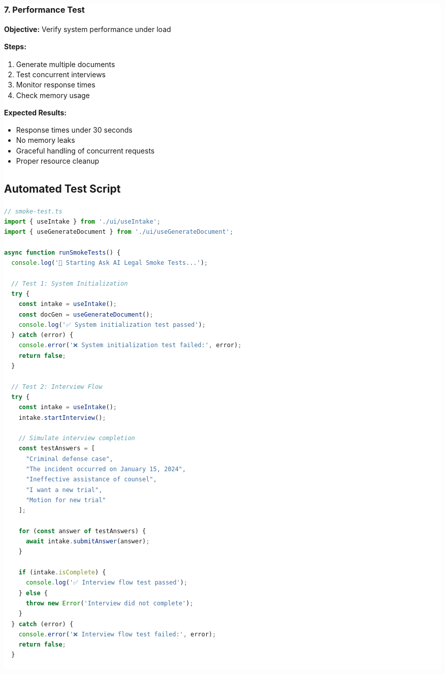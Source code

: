 ### 7. Performance Test

**Objective:** Verify system performance under load

**Steps:**
1. Generate multiple documents
2. Test concurrent interviews
3. Monitor response times
4. Check memory usage

**Expected Results:**
- Response times under 30 seconds
- No memory leaks
- Graceful handling of concurrent requests
- Proper resource cleanup

## Automated Test Script

```typescript
// smoke-test.ts
import { useIntake } from './ui/useIntake';
import { useGenerateDocument } from './ui/useGenerateDocument';

async function runSmokeTests() {
  console.log('🧪 Starting Ask AI Legal Smoke Tests...');
  
  // Test 1: System Initialization
  try {
    const intake = useIntake();
    const docGen = useGenerateDocument();
    console.log('✅ System initialization test passed');
  } catch (error) {
    console.error('❌ System initialization test failed:', error);
    return false;
  }
  
  // Test 2: Interview Flow
  try {
    const intake = useIntake();
    intake.startInterview();
    
    // Simulate interview completion
    const testAnswers = [
      "Criminal defense case",
      "The incident occurred on January 15, 2024",
      "Ineffective assistance of counsel",
      "I want a new trial",
      "Motion for new trial"
    ];
    
    for (const answer of testAnswers) {
      await intake.submitAnswer(answer);
    }
    
    if (intake.isComplete) {
      console.log('✅ Interview flow test passed');
    } else {
      throw new Error('Interview did not complete');
    }
  } catch (error) {
    console.error('❌ Interview flow test failed:', error);
    return false;
  }
  
```